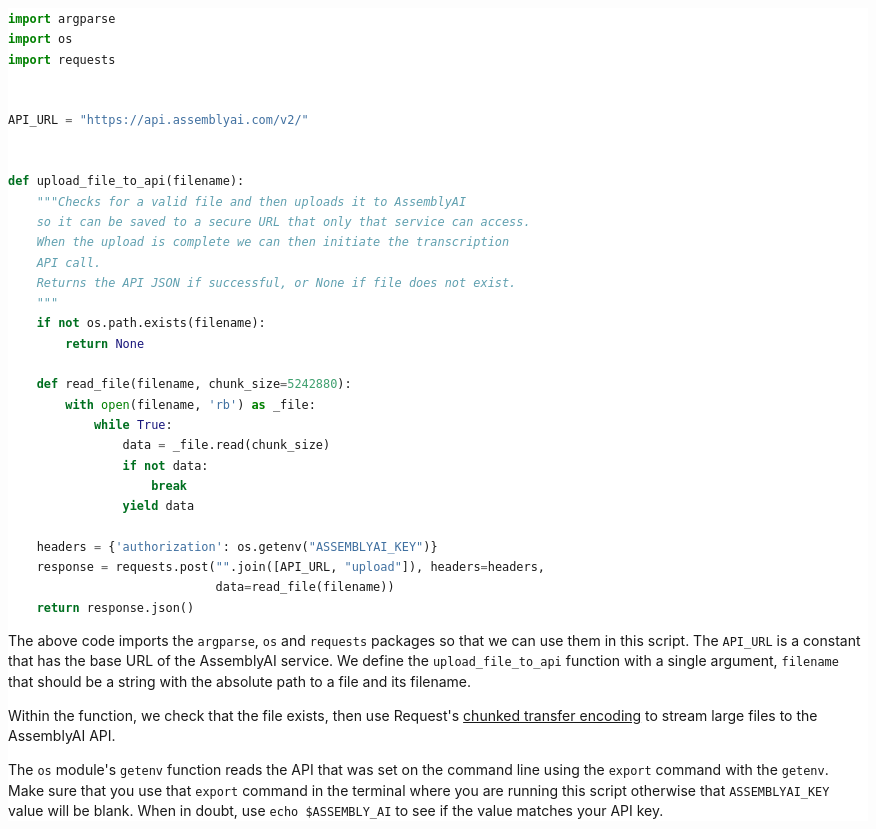 ```python
import argparse
import os
import requests


API_URL = "https://api.assemblyai.com/v2/"


def upload_file_to_api(filename):
    """Checks for a valid file and then uploads it to AssemblyAI
    so it can be saved to a secure URL that only that service can access.
    When the upload is complete we can then initiate the transcription
    API call.
    Returns the API JSON if successful, or None if file does not exist.
    """
    if not os.path.exists(filename):
        return None

    def read_file(filename, chunk_size=5242880):
        with open(filename, 'rb') as _file:
            while True:
                data = _file.read(chunk_size)
                if not data:
                    break
                yield data

    headers = {'authorization': os.getenv("ASSEMBLYAI_KEY")}
    response = requests.post("".join([API_URL, "upload"]), headers=headers,
                             data=read_file(filename))
    return response.json()

```

The above code imports the `argparse`, `os` and `requests` packages
so that we can use them in this script. The `API_URL` is a constant
that has the base URL of the AssemblyAI service. We define the
`upload_file_to_api` function with a single argument, `filename`
that should be a string with the absolute path to a file and its
filename.

Within the function, we check that the file exists, then use Request's 
[chunked transfer encoding](https://requests.readthedocs.io/en/master/user/advanced/#chunk-encoded-requests)
to stream large files to the AssemblyAI API.

The `os` module's `getenv` function reads the API that was set on the 
command line using the `export` command with the `getenv`. Make sure
that you use that `export` command in the terminal where you are
running this script otherwise that `ASSEMBLYAI_KEY` value will be
blank. When in doubt, use `echo $ASSEMBLY_AI` to see if the value
matches your API key.
